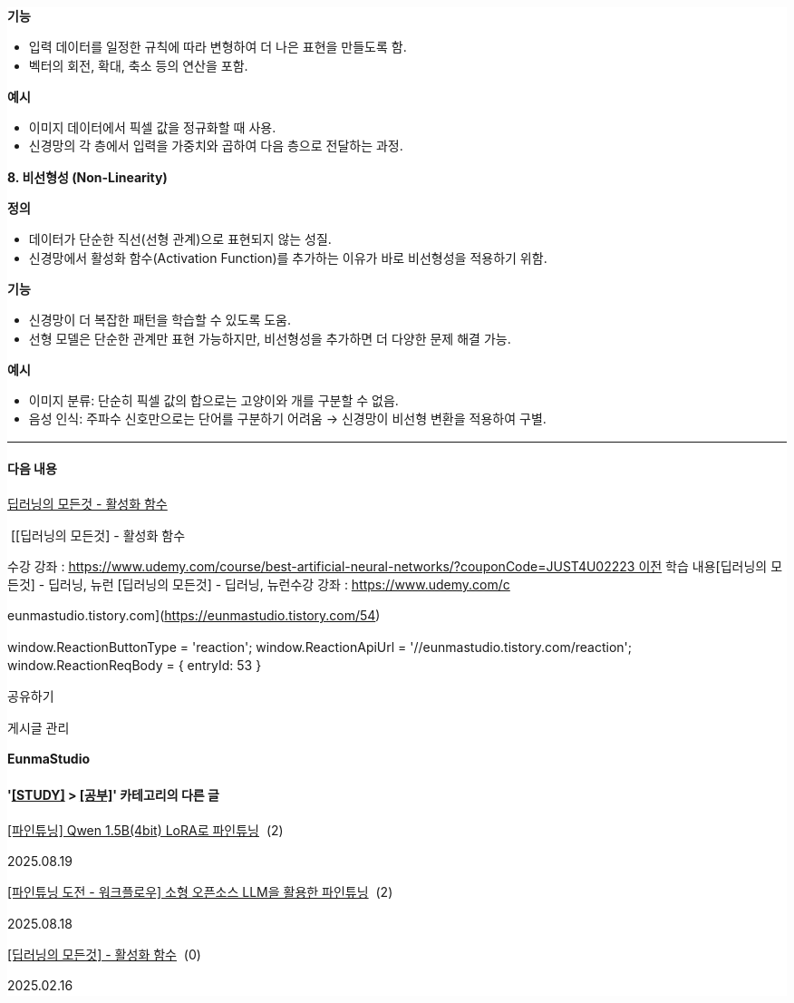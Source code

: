 **기능**

*   입력 데이터를 일정한 규칙에 따라 변형하여 더 나은 표현을 만들도록 함.
*   벡터의 회전, 확대, 축소 등의 연산을 포함.

**예시**

*   이미지 데이터에서 픽셀 값을 정규화할 때 사용.
*   신경망의 각 층에서 입력을 가중치와 곱하여 다음 층으로 전달하는 과정.

**8\. 비선형성 (Non-Linearity)**

**정의**

*   데이터가 단순한 직선(선형 관계)으로 표현되지 않는 성질.
*   신경망에서 활성화 함수(Activation Function)를 추가하는 이유가 바로 비선형성을 적용하기 위함.

**기능**

*   신경망이 더 복잡한 패턴을 학습할 수 있도록 도움.
*   선형 모델은 단순한 관계만 표현 가능하지만, 비선형성을 추가하면 더 다양한 문제 해결 가능.

**예시**

*   이미지 분류: 단순히 픽셀 값의 합으로는 고양이와 개를 구분할 수 없음.
*   음성 인식: 주파수 신호만으로는 단어를 구분하기 어려움 → 신경망이 비선형 변환을 적용하여 구별.

* * *

#### **다음 내용**

[딥러닝의 모든것 - 활성화 함수](https://eunmastudio.tistory.com/54)

 [\[딥러닝의 모든것\] - 활성화 함수

수강 강좌 : https://www.udemy.com/course/best-artificial-neural-networks/?couponCode=JUST4U02223 이전 학습 내용\[딥러닝의 모든것\] - 딥러닝, 뉴런 \[딥러닝의 모든것\] - 딥러닝, 뉴런수강 강좌 : https://www.udemy.com/c

eunmastudio.tistory.com](https://eunmastudio.tistory.com/54)

window.ReactionButtonType = 'reaction'; window.ReactionApiUrl = '//eunmastudio.tistory.com/reaction'; window.ReactionReqBody = { entryId: 53 }

공유하기

게시글 관리

**EunmaStudio**

#### '[\[STUDY\]](/category/%5BSTUDY%5D) > [\[공부\]](/category/%5BSTUDY%5D/%5B%EA%B3%B5%EB%B6%80%5D)' 카테고리의 다른 글

[\[파인튜닝\] Qwen 1.5B(4bit) LoRA로 파인튜닝](/59)  (2)

2025.08.19

[\[파인튜닝 도전 - 워크플로우\] 소형 오픈소스 LLM을 활용한 파인튜닝](/58)  (2)

2025.08.18

[\[딥러닝의 모든것\] - 활성화 함수](/54)  (0)

2025.02.16
            